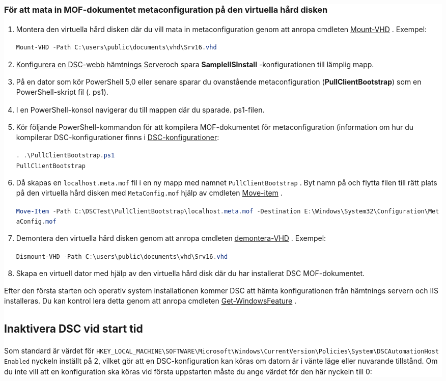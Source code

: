 ### <a name="to-inject-the-metaconfiguration-mof-document-on-the-vhd"></a>För att mata in MOF-dokumentet metaconfiguration på den virtuella hård disken

1. Montera den virtuella hård disken där du vill mata in metaconfiguration genom att anropa cmdleten [Mount-VHD](/powershell/module/hyper-v/mount-vhd) . Exempel:

   ```powershell
   Mount-VHD -Path C:\users\public\documents\vhd\Srv16.vhd
   ```

2. [Konfigurera en DSC-webb hämtnings Server](../pull-server/pullServer.md)och spara **SampleIISInstall** -konfigurationen till lämplig mapp.

3. På en dator som kör PowerShell 5,0 eller senare sparar du ovanstående metaconfiguration (**PullClientBootstrap**) som en PowerShell-skript fil (. ps1).

4. I en PowerShell-konsol navigerar du till mappen där du sparade. ps1-filen.

5. Kör följande PowerShell-kommandon för att kompilera MOF-dokumentet för metaconfiguration (information om hur du kompilerar DSC-konfigurationer finns i [DSC-konfigurationer](../configurations/configurations.md):

   ```powershell
   . .\PullClientBootstrap.ps1
   PullClientBootstrap
   ```

6. Då skapas en `localhost.meta.mof` fil i en ny mapp med namnet `PullClientBootstrap` .
   Byt namn på och flytta filen till rätt plats på den virtuella hård disken med `MetaConfig.mof` hjälp av cmdleten [Move-item](/powershell/module/microsoft.powershell.management/move-item) .

   ```powershell
   Move-Item -Path C:\DSCTest\PullClientBootstrap\localhost.meta.mof -Destination E:\Windows\System32\Configuration\MetaConfig.mof
   ```

7. Demontera den virtuella hård disken genom att anropa cmdleten [demontera-VHD](/powershell/module/hyper-v/dismount-vhd) . Exempel:

   ```powershell
   Dismount-VHD -Path C:\users\public\documents\vhd\Srv16.vhd
   ```

8. Skapa en virtuell dator med hjälp av den virtuella hård disk där du har installerat DSC MOF-dokumentet.

Efter den första starten och operativ system installationen kommer DSC att hämta konfigurationen från hämtnings servern och IIS installeras.
Du kan kontrol lera detta genom att anropa cmdleten [Get-WindowsFeature](/powershell/module/servermanager/get-windowsfeature) .

## <a name="disable-dsc-at-boot-time"></a>Inaktivera DSC vid start tid

Som standard är värdet för `HKEY_LOCAL_MACHINE\SOFTWARE\Microsoft\Windows\CurrentVersion\Policies\System\DSCAutomationHostEnabled` nyckeln inställt på 2, vilket gör att en DSC-konfiguration kan köras om datorn är i vänte läge eller nuvarande tillstånd. Om du inte vill att en konfiguration ska köras vid första uppstarten måste du ange värdet för den här nyckeln till 0:
